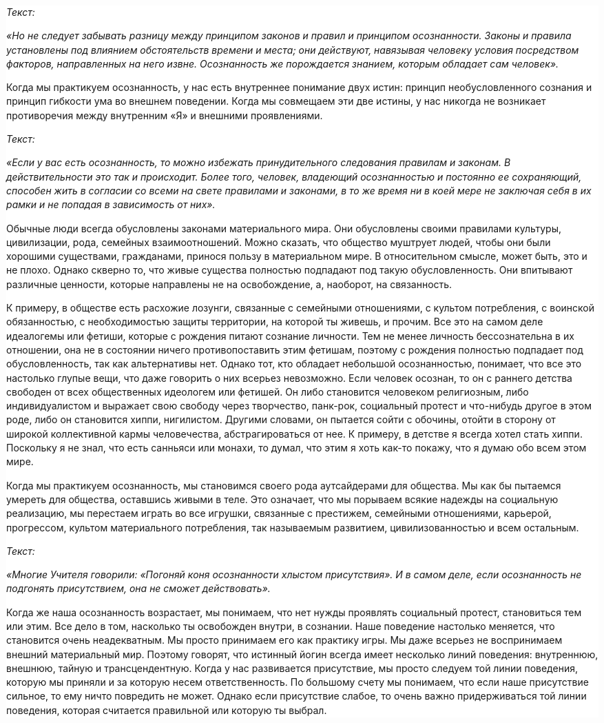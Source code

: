   
_Текст:_ 

_«Но не следует забывать разницу между принципом законов и правил и принципом осознанности. Законы и правила установлены под влиянием обстоятельств времени и места; они действуют, навязывая человеку условия посредством факторов, направленных на него извне. Осознанность же порождается знанием, которым обладает сам человек»._ 

 Когда мы практикуем осознанность, у нас есть внутреннее понимание двух истин: принцип необусловленного сознания и принцип гибкости ума во внешнем поведении. Когда мы совмещаем эти две истины, у нас никогда не возникает противоречия между внутренним «Я» и внешними проявлениями.

  
_Текст:_ 

_«Если у вас есть осознанность, то можно избежать принудительного следования правилам и законам. В действительности это так и происходит. Более того, человек, владеющий осознанностью и постоянно ее сохраняющий, способен жить в согласии со всеми на свете правилами и законами, в то же время ни в коей мере не заключая себя в их рамки и не попадая в зависимость от них»._ 

 Обычные люди всегда обусловлены законами материального мира. Они обусловлены своими правилами культуры, цивилизации, рода, семейных взаимоотношений. Можно сказать, что общество муштрует людей, чтобы они были хорошими существами, гражданами, принося пользу в материальном мире. В относительном смысле, может быть, это и не плохо. Однако скверно то, что живые существа полностью подпадают под такую обусловленность. Они впитывают различные ценности, которые направлены не на освобождение, а, наоборот, на связанность.

 К примеру, в обществе есть расхожие лозунги, связанные с семейными отношениями, с культом потребления, с воинской обязанностью, с необходимостью защиты территории, на которой ты живешь, и прочим. Все это на самом деле идеалогемы или фетиши, которые с рождения питают сознание личности. Тем не менее личность бессознательна в их отношении, она не в состоянии ничего противопоставить этим фетишам, поэтому с рождения полностью подпадает под обусловленность, так как альтернативы нет. Однако тот, кто обладает небольшой осознанностью, понимает, что все это настолько глупые вещи, что даже говорить о них всерьез невозможно. Если человек осознан, то он с раннего детства свободен от всех общественных идеологем или фетишей. Он либо становится человеком религиозным, либо индивидуалистом и выражает свою свободу через творчество, панк-рок, социальный протест и что-нибудь другое в этом роде, либо он становится хиппи, нигилистом. Другими словами, он пытается сойти с обочины, отойти в сторону от широкой коллективной кармы человечества, абстрагироваться от нее. К примеру, в детстве я всегда хотел стать хиппи. Поскольку я не знал, что есть санньяси или монахи, то думал, что этим я хоть как-то покажу, что я думаю обо всем этом мире.

 Когда мы практикуем осознанность, мы становимся своего рода аутсайдерами для общества. Мы как бы пытаемся умереть для общества, оставшись живыми в теле. Это означает, что мы порываем всякие надежды на социальную реализацию, мы перестаем играть во все игрушки, связанные с престижем, семейными отношениями, карьерой, прогрессом, культом материального потребления, так называемым развитием, цивилизованностью и всем остальным.

  
_Текст:_ 

_«Многие Учителя говорили: «Погоняй коня осознанности хлыстом присутствия». И в самом деле, если осознанность не подгонять присутствием, она не сможет действовать»._ 

 Когда же наша осознанность возрастает, мы понимаем, что нет нужды проявлять социальный протест, становиться тем или этим. Все дело в том, насколько ты освобожден внутри, в сознании. Наше поведение настолько меняется, что становится очень неадекватным. Мы просто принимаем его как практику игры. Мы даже всерьез не воспринимаем внешний материальный мир. Поэтому говорят, что истинный йогин всегда имеет несколько линий поведения: внутреннюю, внешнюю, тайную и трансцендентную. Когда у нас развивается присутствие, мы просто следуем той линии поведения, которую мы приняли и за которую несем ответственность. По большому счету мы понимаем, что если наше присутствие сильное, то ему ничто повредить не может. Однако если присутствие слабое, то очень важно придерживаться той линии поведения, которая считается правильной или которую ты выбрал.
